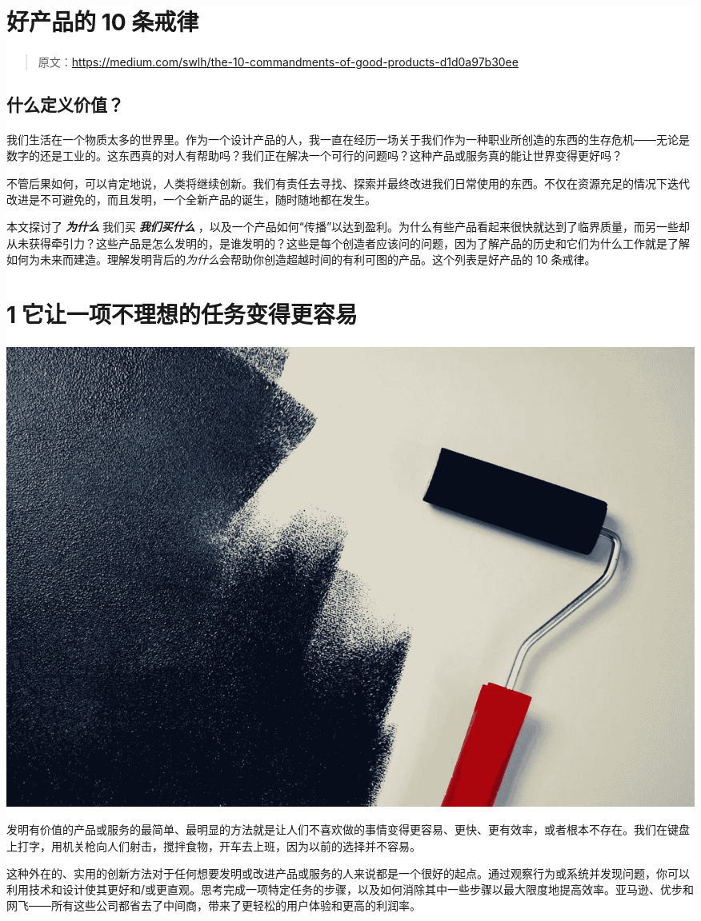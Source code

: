 # 好产品的 10 条戒律

> 原文：<https://medium.com/swlh/the-10-commandments-of-good-products-d1d0a97b30ee>

## 什么定义价值？

我们生活在一个物质太多的世界里。作为一个设计产品的人，我一直在经历一场关于我们作为一种职业所创造的东西的生存危机——无论是数字的还是工业的。这东西真的对人有帮助吗？我们正在解决一个可行的问题吗？这种产品或服务真的能让世界变得更好吗？

不管后果如何，可以肯定地说，人类将继续创新。我们有责任去寻找、探索并最终改进我们日常使用的东西。不仅在资源充足的情况下迭代改进是不可避免的，而且发明，一个全新产品的诞生，随时随地都在发生。

本文探讨了 ***为什么*** 我们买 ***我们买什么*** ，以及一个产品如何“传播”以达到盈利。为什么有些产品看起来很快就达到了临界质量，而另一些却从未获得牵引力？这些产品是怎么发明的，是谁发明的？这些是每个创造者应该问的问题，因为了解产品的历史和它们为什么工作就是了解如何为未来而建造。理解发明背后的*为什么*会帮助你创造超越时间的有利可图的产品。这个列表是好产品的 10 条戒律。

# **1 它让一项不理想的任务变得更容易**

![](img/c87790c952f6ac719fab8dd231fdc0ee.png)

发明有价值的产品或服务的最简单、最明显的方法就是让人们不喜欢做的事情变得更容易、更快、更有效率，或者根本不存在。我们在键盘上打字，用机关枪向人们射击，搅拌食物，开车去上班，因为以前的选择并不容易。

这种外在的、实用的创新方法对于任何想要发明或改进产品或服务的人来说都是一个很好的起点。通过观察行为或系统并发现问题，你可以利用技术和设计使其更好和/或更直观。思考完成一项特定任务的步骤，以及如何消除其中一些步骤以最大限度地提高效率。亚马逊、优步和网飞——所有这些公司都省去了中间商，带来了更轻松的用户体验和更高的利润率。
